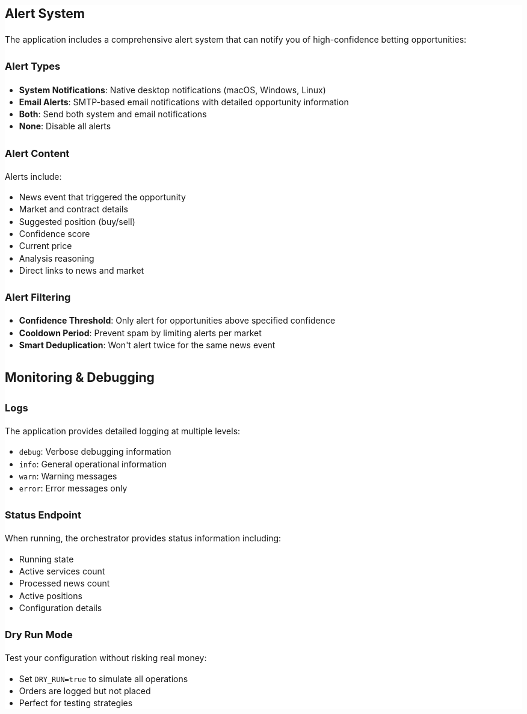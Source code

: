 ## Alert System

The application includes a comprehensive alert system that can notify you of high-confidence betting opportunities:

### Alert Types

- **System Notifications**: Native desktop notifications (macOS, Windows, Linux)
- **Email Alerts**: SMTP-based email notifications with detailed opportunity information
- **Both**: Send both system and email notifications
- **None**: Disable all alerts

### Alert Content

Alerts include:
- News event that triggered the opportunity
- Market and contract details
- Suggested position (buy/sell)
- Confidence score
- Current price
- Analysis reasoning
- Direct links to news and market

### Alert Filtering

- **Confidence Threshold**: Only alert for opportunities above specified confidence
- **Cooldown Period**: Prevent spam by limiting alerts per market
- **Smart Deduplication**: Won't alert twice for the same news event

## Monitoring & Debugging

### Logs

The application provides detailed logging at multiple levels:
- `debug`: Verbose debugging information
- `info`: General operational information
- `warn`: Warning messages
- `error`: Error messages only

### Status Endpoint

When running, the orchestrator provides status information including:
- Running state
- Active services count
- Processed news count
- Active positions
- Configuration details

### Dry Run Mode

Test your configuration without risking real money:
- Set `DRY_RUN=true` to simulate all operations
- Orders are logged but not placed
- Perfect for testing strategies
